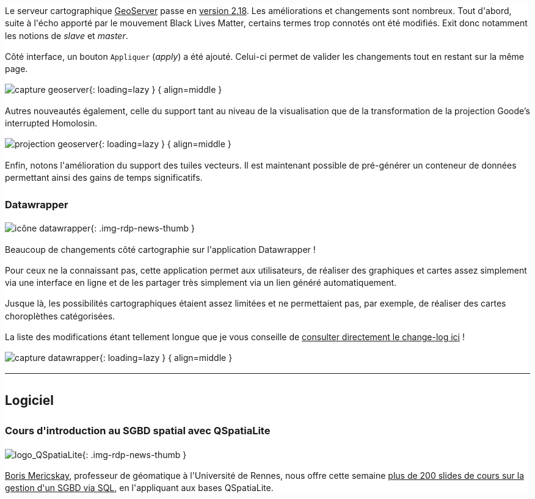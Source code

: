 Le serveur cartographique [GeoServer](http://geoserver.org/) passe en [version 2.18](http://geoserver.org/announcements/2020/09/26/geoserver-2-18-0-released.html). Les améliorations et changements sont nombreux. Tout d'abord, suite à l'écho apporté par le mouvement Black Lives Matter, certains termes trop connotés ont été modifiés. Exit donc notamment les notions de _slave_ et _master_.

Côté interface, un bouton `Appliquer` (_apply_) a été ajouté. Celui-ci permet de valider les changements tout en restant sur la même page.

![capture geoserver](https://cdn.geotribu.fr/img/articles-blog-rdp/capture-ecran/reupload/geoserver_2-18_ui_admin.png "Capture GeoServer"){: loading=lazy }
{ align=middle }

Autres nouveautés également, celle du support tant au niveau de la visualisation que de la transformation de la projection Goode’s interrupted Homolosin.

![projection geoserver](https://cdn.geotribu.fr/img/articles-blog-rdp/capture-ecran/reupload/homolosine-1024x427.png "Projection GeoServer"){: loading=lazy }
{ align=middle }

Enfin, notons l'amélioration du support des tuiles vecteurs. Il est maintenant possible de pré-générer un conteneur de données permettant ainsi des gains de temps significatifs.

### Datawrapper

![icône datawrapper](https://cdn.geotribu.fr/img/logos-icones/logiciels_librairies/datawrapper_icon.jpg "Icône Datawrapper"){: .img-rdp-news-thumb }

Beaucoup de changements côté cartographie sur l'application Datawrapper !

Pour ceux ne la connaissant pas, cette application permet aux utilisateurs, de réaliser des graphiques et cartes assez simplement via une interface en ligne et de les partager très simplement via un lien généré automatiquement.

Jusque là, les possibilités cartographiques étaient assez limitées et ne permettaient pas, par exemple, de réaliser des cartes choroplèthes catégorisées.

La liste des modifications étant tellement longue que je vous conseille de [consulter directement le change-log ici](https://blog.datawrapper.de/choropleth-symbol-maps-easier-faster-better-looking/) !

![capture datawrapper](https://cdn.geotribu.fr/img/articles-blog-rdp/datawrapper_update.png "Capture datawrapper"){: loading=lazy }
{ align=middle }

----

## Logiciel

### Cours d'introduction au SGBD spatial avec QSpatiaLite

![logo_QSpatiaLite](https://cdn.geotribu.fr/img/logos-icones/logiciels_librairies/qspatialite.png "Logo QSpatiaLite"){: .img-rdp-news-thumb }

[Boris Mericskay](https://twitter.com/BorisMericskay), professeur de géomatique à l'Université de Rennes, nous offre cette semaine [plus de 200 slides de cours sur la gestion d'un SGBD via SQL](https://www.sites.univ-rennes2.fr/mastersigat/Cours/SeanceQSpatiaLite2.pdf), en l'appliquant aux bases QSpatiaLite.
